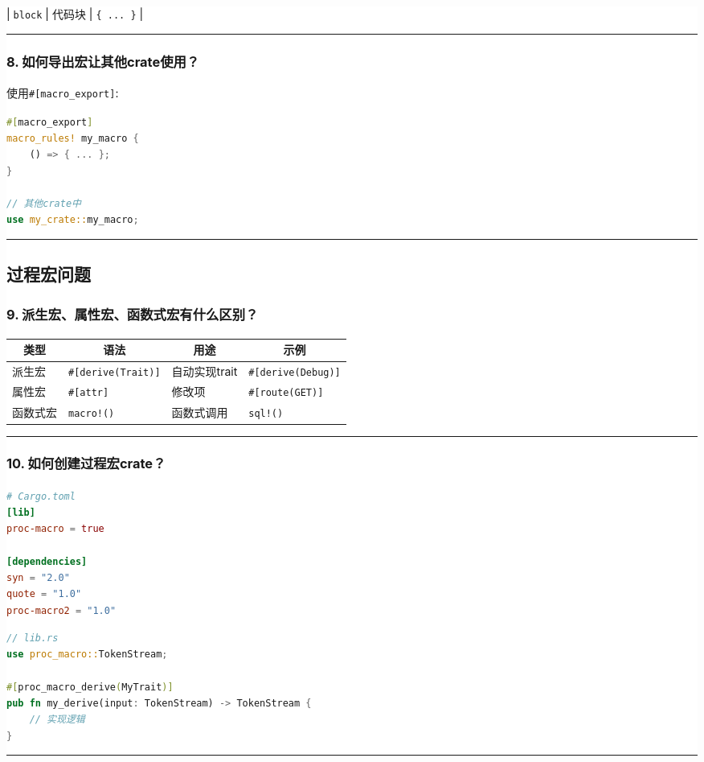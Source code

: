 | `block` | 代码块 | `{ ... }` |

---

### 8. 如何导出宏让其他crate使用？

使用`#[macro_export]`:

```rust
#[macro_export]
macro_rules! my_macro {
    () => { ... };
}

// 其他crate中
use my_crate::my_macro;
```

---

## 过程宏问题

### 9. 派生宏、属性宏、函数式宏有什么区别？

| 类型 | 语法 | 用途 | 示例 |
|------|------|------|------|
| 派生宏 | `#[derive(Trait)]` | 自动实现trait | `#[derive(Debug)]` |
| 属性宏 | `#[attr]` | 修改项 | `#[route(GET)]` |
| 函数式宏 | `macro!()` | 函数式调用 | `sql!()` |

---

### 10. 如何创建过程宏crate？

```toml
# Cargo.toml
[lib]
proc-macro = true

[dependencies]
syn = "2.0"
quote = "1.0"
proc-macro2 = "1.0"
```

```rust
// lib.rs
use proc_macro::TokenStream;

#[proc_macro_derive(MyTrait)]
pub fn my_derive(input: TokenStream) -> TokenStream {
    // 实现逻辑
}
```

---